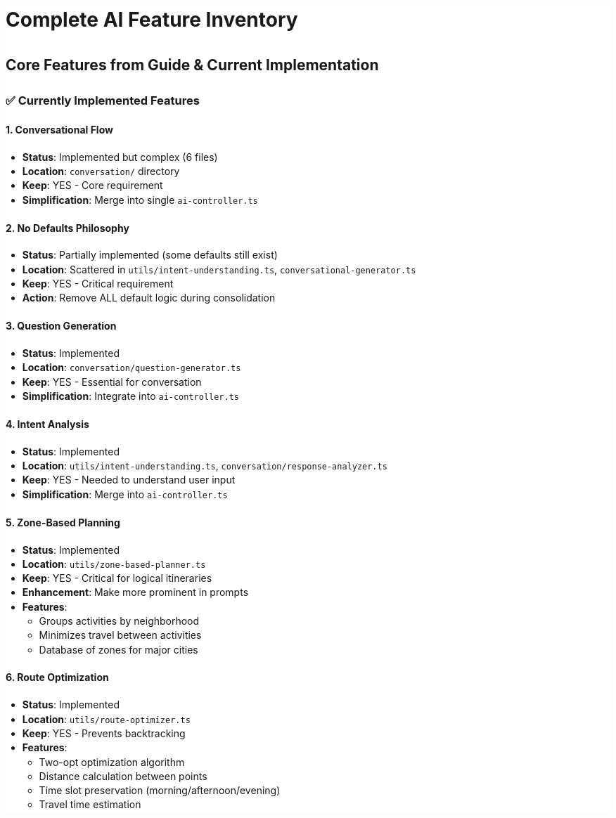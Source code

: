 # Complete AI Feature Inventory

## Core Features from Guide & Current Implementation

### ✅ Currently Implemented Features

#### 1. **Conversational Flow**
- **Status**: Implemented but complex (6 files)
- **Location**: `conversation/` directory
- **Keep**: YES - Core requirement
- **Simplification**: Merge into single `ai-controller.ts`

#### 2. **No Defaults Philosophy**
- **Status**: Partially implemented (some defaults still exist)
- **Location**: Scattered in `utils/intent-understanding.ts`, `conversational-generator.ts`
- **Keep**: YES - Critical requirement
- **Action**: Remove ALL default logic during consolidation

#### 3. **Question Generation**
- **Status**: Implemented
- **Location**: `conversation/question-generator.ts`
- **Keep**: YES - Essential for conversation
- **Simplification**: Integrate into `ai-controller.ts`

#### 4. **Intent Analysis**
- **Status**: Implemented
- **Location**: `utils/intent-understanding.ts`, `conversation/response-analyzer.ts`
- **Keep**: YES - Needed to understand user input
- **Simplification**: Merge into `ai-controller.ts`

#### 5. **Zone-Based Planning**
- **Status**: Implemented
- **Location**: `utils/zone-based-planner.ts`
- **Keep**: YES - Critical for logical itineraries
- **Enhancement**: Make more prominent in prompts
- **Features**:
  - Groups activities by neighborhood
  - Minimizes travel between activities
  - Database of zones for major cities

#### 6. **Route Optimization**
- **Status**: Implemented
- **Location**: `utils/route-optimizer.ts`
- **Keep**: YES - Prevents backtracking
- **Features**:
  - Two-opt optimization algorithm
  - Distance calculation between points
  - Time slot preservation (morning/afternoon/evening)
  - Travel time estimation
